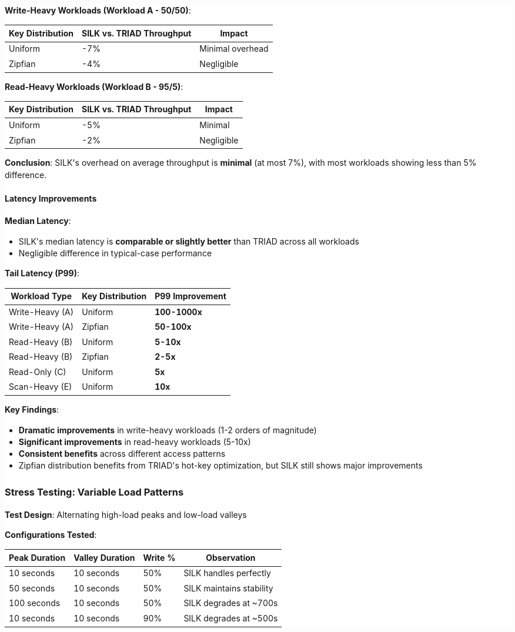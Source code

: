 **Write-Heavy Workloads (Workload A - 50/50)**:

| Key Distribution | SILK vs. TRIAD Throughput | Impact |
|------------------|---------------------------|--------|
| Uniform | -7% | Minimal overhead |
| Zipfian | -4% | Negligible |

**Read-Heavy Workloads (Workload B - 95/5)**:

| Key Distribution | SILK vs. TRIAD Throughput | Impact |
|------------------|---------------------------|--------|
| Uniform | -5% | Minimal |
| Zipfian | -2% | Negligible |

**Conclusion**: SILK's overhead on average throughput is **minimal** (at most 7%), with most workloads showing less than 5% difference.

#### Latency Improvements

**Median Latency**:
- SILK's median latency is **comparable or slightly better** than TRIAD across all workloads
- Negligible difference in typical-case performance

**Tail Latency (P99)**:

| Workload Type | Key Distribution | P99 Improvement |
|---------------|------------------|-----------------|
| Write-Heavy (A) | Uniform | **100-1000x** |
| Write-Heavy (A) | Zipfian | **50-100x** |
| Read-Heavy (B) | Uniform | **5-10x** |
| Read-Heavy (B) | Zipfian | **2-5x** |
| Read-Only (C) | Uniform | **5x** |
| Scan-Heavy (E) | Uniform | **10x** |

**Key Findings**:
- **Dramatic improvements** in write-heavy workloads (1-2 orders of magnitude)
- **Significant improvements** in read-heavy workloads (5-10x)
- **Consistent benefits** across different access patterns
- Zipfian distribution benefits from TRIAD's hot-key optimization, but SILK still shows major improvements

### Stress Testing: Variable Load Patterns

**Test Design**: Alternating high-load peaks and low-load valleys

**Configurations Tested**:

| Peak Duration | Valley Duration | Write % | Observation |
|---------------|-----------------|---------|-------------|
| 10 seconds | 10 seconds | 50% | SILK handles perfectly |
| 50 seconds | 10 seconds | 50% | SILK maintains stability |
| 100 seconds | 10 seconds | 50% | SILK degrades at ~700s |
| 10 seconds | 10 seconds | 90% | SILK degrades at ~500s |
